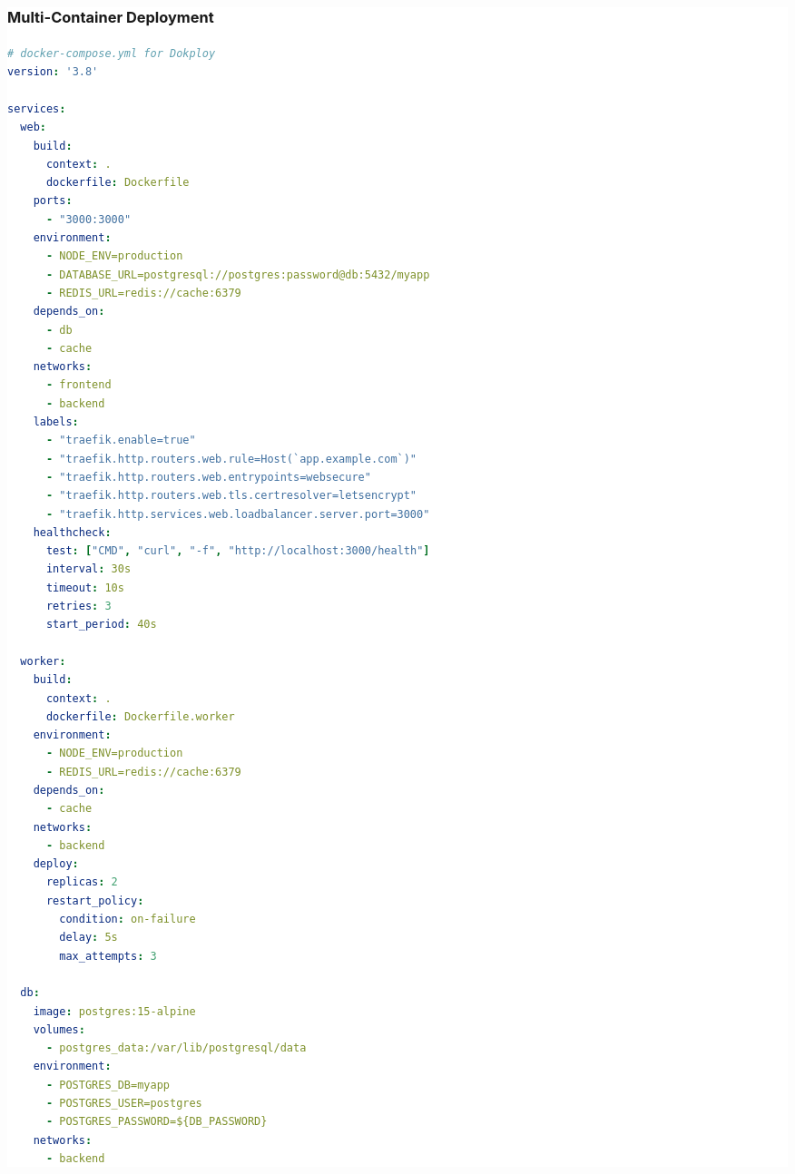 ### Multi-Container Deployment
```yaml
# docker-compose.yml for Dokploy
version: '3.8'

services:
  web:
    build:
      context: .
      dockerfile: Dockerfile
    ports:
      - "3000:3000"
    environment:
      - NODE_ENV=production
      - DATABASE_URL=postgresql://postgres:password@db:5432/myapp
      - REDIS_URL=redis://cache:6379
    depends_on:
      - db
      - cache
    networks:
      - frontend
      - backend
    labels:
      - "traefik.enable=true"
      - "traefik.http.routers.web.rule=Host(`app.example.com`)"
      - "traefik.http.routers.web.entrypoints=websecure"
      - "traefik.http.routers.web.tls.certresolver=letsencrypt"
      - "traefik.http.services.web.loadbalancer.server.port=3000"
    healthcheck:
      test: ["CMD", "curl", "-f", "http://localhost:3000/health"]
      interval: 30s
      timeout: 10s
      retries: 3
      start_period: 40s

  worker:
    build:
      context: .
      dockerfile: Dockerfile.worker
    environment:
      - NODE_ENV=production
      - REDIS_URL=redis://cache:6379
    depends_on:
      - cache
    networks:
      - backend
    deploy:
      replicas: 2
      restart_policy:
        condition: on-failure
        delay: 5s
        max_attempts: 3

  db:
    image: postgres:15-alpine
    volumes:
      - postgres_data:/var/lib/postgresql/data
    environment:
      - POSTGRES_DB=myapp
      - POSTGRES_USER=postgres
      - POSTGRES_PASSWORD=${DB_PASSWORD}
    networks:
      - backend
```